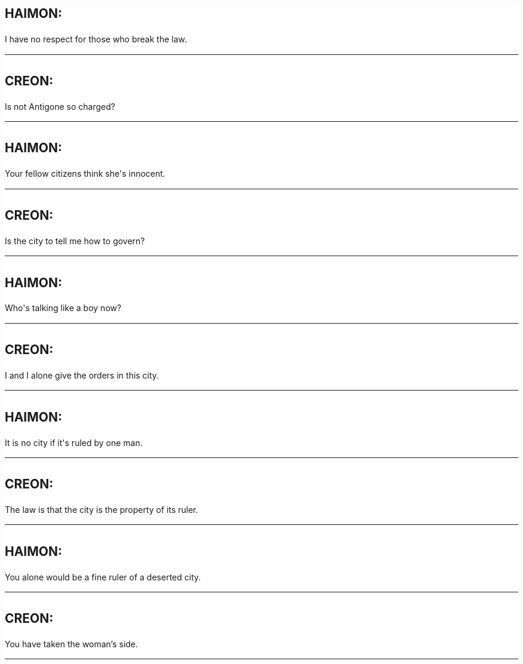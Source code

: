 
## HAIMON:
I have no respect for those who break the law.

---

## CREON:
Is not Antigone so charged? 

---

## HAIMON:
Your fellow citizens think she's innocent.

---

## CREON:
Is the city to tell me how to govern? 

---

## HAIMON:
Who's talking like a boy now?

---

## CREON:
I and I alone give the orders in this city. 

---

## HAIMON:
It is no city if it's ruled by one man.

---

## CREON:
The law is that the city is the property of its ruler. 

---

## HAIMON:
You alone would be a fine ruler of a deserted city.

---

## CREON:
You have taken the woman’s side. 

---